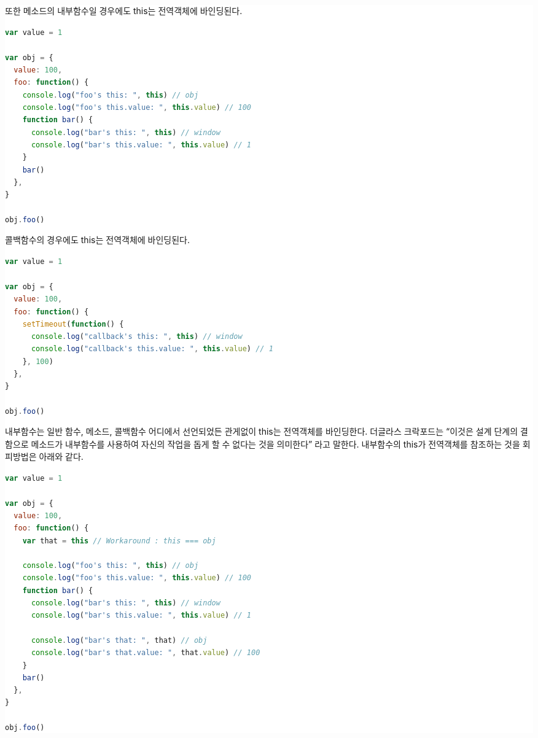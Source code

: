 또한 메소드의 내부함수일 경우에도 this는 전역객체에 바인딩된다.

```js
var value = 1

var obj = {
  value: 100,
  foo: function() {
    console.log("foo's this: ", this) // obj
    console.log("foo's this.value: ", this.value) // 100
    function bar() {
      console.log("bar's this: ", this) // window
      console.log("bar's this.value: ", this.value) // 1
    }
    bar()
  },
}

obj.foo()
```

콜백함수의 경우에도 this는 전역객체에 바인딩된다.

```js
var value = 1

var obj = {
  value: 100,
  foo: function() {
    setTimeout(function() {
      console.log("callback's this: ", this) // window
      console.log("callback's this.value: ", this.value) // 1
    }, 100)
  },
}

obj.foo()
```

내부함수는 일반 함수, 메소드, 콜백함수 어디에서 선언되었든 관게없이 this는 전역객체를 바인딩한다. 더글라스 크락포드는 “이것은 설계 단계의 결함으로 메소드가 내부함수를 사용하여 자신의 작업을 돕게 할 수 없다는 것을 의미한다” 라고 말한다. 내부함수의 this가 전역객체를 참조하는 것을 회피방법은 아래와 같다.

```js
var value = 1

var obj = {
  value: 100,
  foo: function() {
    var that = this // Workaround : this === obj

    console.log("foo's this: ", this) // obj
    console.log("foo's this.value: ", this.value) // 100
    function bar() {
      console.log("bar's this: ", this) // window
      console.log("bar's this.value: ", this.value) // 1

      console.log("bar's that: ", that) // obj
      console.log("bar's that.value: ", that.value) // 100
    }
    bar()
  },
}

obj.foo()
```
